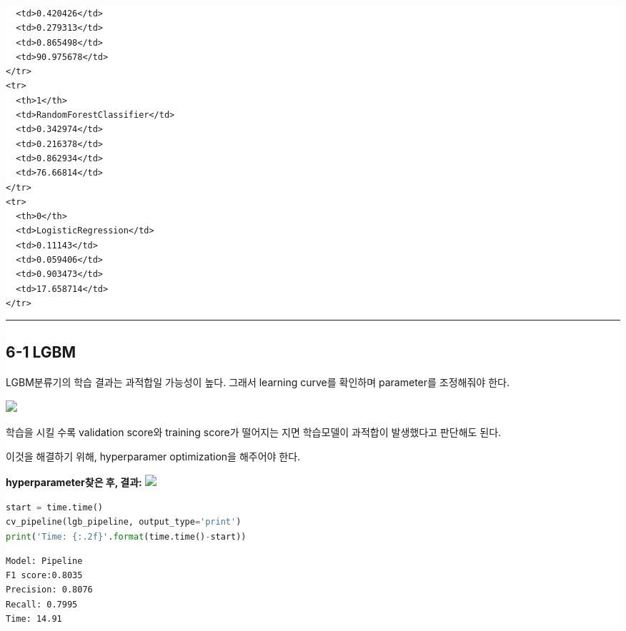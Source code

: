       <td>0.420426</td>
      <td>0.279313</td>
      <td>0.865498</td>
      <td>90.975678</td>
    </tr>
    <tr>
      <th>1</th>
      <td>RandomForestClassifier</td>
      <td>0.342974</td>
      <td>0.216378</td>
      <td>0.862934</td>
      <td>76.66814</td>
    </tr>
    <tr>
      <th>0</th>
      <td>LogisticRegression</td>
      <td>0.11143</td>
      <td>0.059406</td>
      <td>0.903473</td>
      <td>17.658714</td>
    </tr>
  </tbody>
</table>
</div>



-----
## 6-1 LGBM 

LGBM분류기의 학습 결과는 과적합일 가능성이 높다. 그래서 learning curve를 확인하며 parameter를 조정해줘야 한다.



![](https://images.velog.io/images/sdubee10/post/1de68481-ed8b-4ff1-bf1d-1c892e9e771f/image.png)
    


학습을 시킬 수록 validation score와  training score가 떨어지는 지면 학습모델이 과적합이 발생했다고 판단해도 된다. 

이것을 해결하기 위해, hyperparamer optimization을 해주어야 한다.


**hyperparameter찾은 후, 결과:**
![](https://images.velog.io/images/sdubee10/post/eecbf649-a0be-454e-8cf7-819fa28b0824/image.png)
```python
start = time.time()
cv_pipeline(lgb_pipeline, output_type='print')
print('Time: {:.2f}'.format(time.time()-start))
```

    Model: Pipeline 
    F1 score:0.8035 
    Precision: 0.8076 
    Recall: 0.7995
    Time: 14.91
